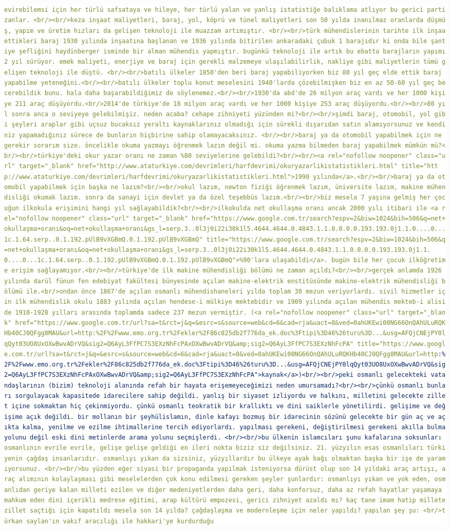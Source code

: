 ```yaml
evirebilemsi için her türlü safsataya ve hileye, her türlü yalan ve yanlış istatistiğe balıklama atlıyor bu gerici partizanlar. <br/><br/>keza inşaat maliyetleri, baraj, yol, köprü ve tünel maliyetleri son 50 yılda inanılmaz oranlarda düşmüş, yapım ve üretim hızları da gelişen teknoloji ile muazzam artımıştır. <br/><br/>türk mühendislerinin tarihte ilk inşaa ettikleri baraj 1930 yılında inşaatına başlanan ve 1936 yılında bitirilen ankaradaki çubuk 1 barajıdır ki onda bile şantiye şefliğini haydinberger isminde bir alman mühendis yapmıştır. bugünkü teknoloji ile artık bu ebatta barajların yapımı 2 yıl sürüyor. emek maliyeti, enerjiye ve baraj için gerekli malzemeye ulaşılabilirlik, nakliye gibi maliyetlerin tümü gelişen teknoloji ile düştü. <br/><br/>batılı ülkeler 1850'den beri baraj yapabiliyorken biz 80 yıl geç elde ettik baraj yapabilme yeteneğini.<br/><br/>batılı ülkeler toplu konut meselesini 1940'larda çözebilmişken biz en az 50-60 yıl geç becerebildik bunu. hala daha başarabildiğimiz de söylenemez.<br/><br/>1930'da abd'de 26 milyon araç vardı ve her 1000 kişiye 211 araç düşüyordu.<br/>2014'de türkiye'de 18 milyon araç vardı ve her 1000 kişiye 253 araç düşüyordu.<br/><br/>80 yıl sonra anca o seviyeye gelebilmişiz. neden acaba? cehape zihniyeti yüzünden mi?<br/><br/>şimdi baraj, otomobil, yol gibi şeyleri araplar gibi uçsuz bucaksız yeraltı kaynaklarınız olmadığı için sürekli dışarıdan satın alamıyorsunuz ve kendiniz yapamadığınız sürece de bunların hiçbirine sahip olamayacaksınız. <br/><br/>baraj ya da otomobil yapabilmek için ne gerekir sorarım size. öncelikle okuma yazmayı öğrenmek lazım değil mi. okuma yazma bilmeden baraj yapabilmek mümkün mü?<br/><br/>türkiye'deki okur yazar oranı ne zaman %80 seviyelerine gelebildi?<br/><br/><a rel="nofollow noopener" class="url" target="_blank" href="http://www.ataturkiye.com/devrimleri/harfdevrimi/okuryazarlikistatistikleri.html" title="http://www.ataturkiye.com/devrimleri/harfdevrimi/okuryazarlikistatistikleri.html">1990 yılında</a>.<br/><br/>baraj ya da otomobil yapabilmek için başka ne lazım?<br/><br/>okul lazım, newton fiziği öğrenmek lazım, üniversite lazım, makine mühendisliği okumak lazım. sonra da sanayi için devlet ya da özel teşebbüs lazım.<br/><br/>biz mesela 7 yaşına gelmiş her çocuğun ilkokula erişimini hangi yıl sağlayabildik?<br/><br/>ilkokulda net okullaşma oranı ancak 2000 yılı itibari ile <a rel="nofollow noopener" class="url" target="_blank" href="https://www.google.com.tr/search?espv=2&biw=1024&bih=506&q=net+okullaşma+oranı&oq=net+okullaşma+oranı&gs_l=serp.3..0l3j0i22i30k1l5.4644.4644.0.4843.1.1.0.0.0.0.193.193.0j1.1.0....0...1c.1.64.serp..0.1.192.pUlB9vXGBmQ.0.1.192.pUlB9vXGBmQ" title="https://www.google.com.tr/search?espv=2&biw=1024&bih=506&q=net+okullaşma+oranı&oq=net+okullaşma+oranı&gs_l=serp.3..0l3j0i22i30k1l5.4644.4644.0.4843.1.1.0.0.0.0.193.193.0j1.1.0....0...1c.1.64.serp..0.1.192.pUlB9vXGBmQ.0.1.192.pUlB9vXGBmQ">%90'lara ulaşabildi</a>. bugün bile her çocuk ilköğretime erişim sağlayamıyor.<br/><br/>türkiye'de ilk makine mühendisliği bölümü ne zaman açıldı?<br/><br/>gerçek anlamda 1926 yılında darül fünun fen edebiyat fakültesi bünyesinde açılan makine-elektrik enstitüsünde makine-elektrik mühendisliği bölümü ile.<br/>ondan önce 1867'de açılan osmanlı mühendishaneleri yılda toplam 30 mezun veriyorlardı. sivil hizmetler için ilk mühendislik okulu 1883 yılında açılan hendese-i mülkiye mektebidir ve 1909 yılında açılan mühendis mekteb-i alisi de 1910-1928 yılları arasında toplamda sadece 237 mezun vermiştir. (<a rel="nofollow noopener" class="url" target="_blank" href="https://www.google.com.tr/url?sa=t&rct=j&q=&esrc=s&source=web&cd=6&cad=rja&uact=8&ved=0ahUKEwi00NG66OnQAhULuRQKHb40CJ0QFgg8MAU&url=http:%2F%2Fwww.emo.org.tr%2Fekler%2F86c825db2f776da_ek.doc%3Ftipi%3D46%26turu%3D...&usg=AFQjCNEjPY0lqQyt03UO8UxOXwBwvADrVQ&sig2=Q6AyL3FfPC7S3EXzNhFcPAxOXwBwvADrVQ&amp;sig2=Q6AyL3FfPC7S3EXzNhFcPA" title="https://www.google.com.tr/url?sa=t&rct=j&q=&esrc=s&source=web&cd=6&cad=rja&uact=8&ved=0ahUKEwi00NG66OnQAhULuRQKHb40CJ0QFgg8MAU&url=http:%2F%2Fwww.emo.org.tr%2Fekler%2F86c825db2f776da_ek.doc%3Ftipi%3D46%26turu%3D...&usg=AFQjCNEjPY0lqQyt03UO8UxOXwBwvADrVQ&sig2=Q6AyL3FfPC7S3EXzNhFcPAxOXwBwvADrVQ&amp;sig2=Q6AyL3FfPC7S3EXzNhFcPA">kaynak</a>)<br/><br/>peki osmanlı gelecekteki vatandaşlarının (bizim) teknoloji alanında refah bir hayata erişemeyeceğimizi neden umursamadı?<br/><br/>çünkü osmanlı bunları sorgulayacak kapasitede idarecilere sahip değildi. yanlış bir siyaset izliyordu ve halkını, milletini gelecekte zillet içine sokmaktan hiç çekinmiyordu. çünkü osmanlı teokratik bir krallıktı ve dini saiklerle yönetilirdi. gelişime ve değişime açık değildi. bir mollanın bir şeyhülislamın, dinle kafayı bozmuş bir idarecinin sözünü gelecekte bir gün aç ve açıkta kalma, yenilme ve ezilme ihtimallerine tercih ediyorlardı. yapılması gerekeni, değiştirilmesi gerekeni akılla bulma yolunu değil eski dini metinlerde arama yolunu seçmişlerdi. <br/><br/>bu ülkenin islamcıları şunu kafalarına soksunlar: osmanlının evrile evrile, gelişe gelişe geldiği en ileri nokta biziz siz değilsiniz. 21. yüzyılın esas osmanlıları türkiyenin çağdaş insanlarıdır. osmanlıyı yıkan da sizsiniz, yüzyıllardır bu ülkeye ayak bağı olmaktan başka bir işe de yaramıyorsunuz. <br/><br/>bu yüzden eğer siyasi bir propaganda yapılmak isteniyorsa dürüst olup son 14 yıldaki araç artışı, araç alımının kolaylaşması gibi meselelerden çok konu edilmesi gereken şeyler şunlardır: osmanlıyı yıkan ve yok eden, osmanlıdan geriye kalan milleti ezilen ve diğer medeniyetlerden daha geri, daha konforsuz, daha az refah hayatlar yaşamaya mahkum eden dini içerikli medrese eğitimi, arap kültürü empozesi, gerici zihniyet azaldı mı? kaç tane imam hatip millete zillet saçtığı için kapatıldı mesela son 14 yılda? çağdaşlaşma ve modernleşme için neler yapıldı? yapılan şey şu: <br/>türkan saylan'ın vakıf aracılığı ile hakkari'ye kurdurduğu
```